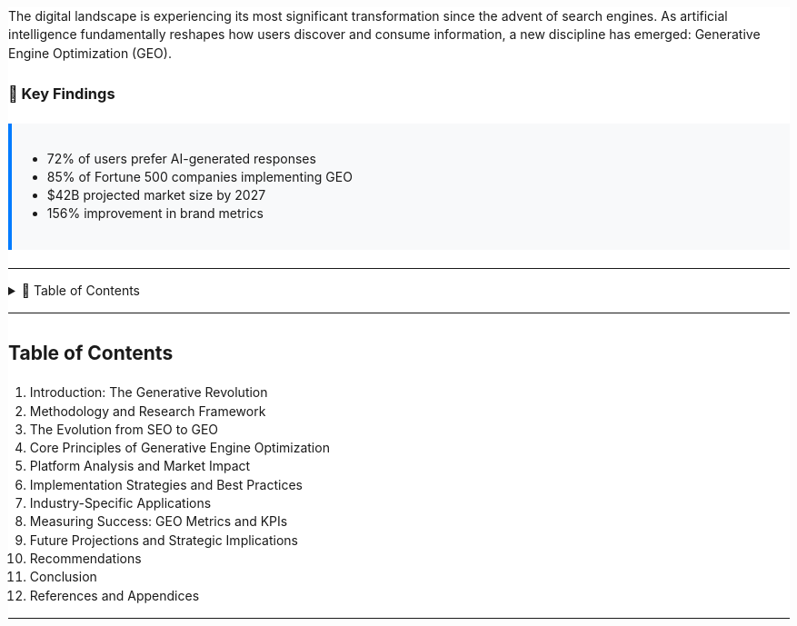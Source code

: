 The digital landscape is experiencing its most significant transformation since the advent of search engines. As artificial intelligence fundamentally reshapes how users discover and consume information, a new discipline has emerged: Generative Engine Optimization (GEO).

### 🌟 Key Findings

<div class="highlight-box">

- 72% of users prefer AI-generated responses
- 85% of Fortune 500 companies implementing GEO
- $42B projected market size by 2027
- 156% improvement in brand metrics

</div>

---

<details><summary>📑 Table of Contents</summary></details>

---

<style>
.highlight-box {
    background: #f8f9fa;
    border-left: 4px solid #007bff;
    padding: 15px;
    margin: 20px 0;
}

.warning-box {
    background: #fff3cd;
    border-left: 4px solid #ffc107;
    padding: 15px;
    margin: 20px 0;
}

.success-box {
    background: #d4edda;
    border-left: 4px solid #28a745;
    padding: 15px;
    margin: 20px 0;
}
</style>

## Table of Contents

1. Introduction: The Generative Revolution
2. Methodology and Research Framework
3. The Evolution from SEO to GEO
4. Core Principles of Generative Engine Optimization
5. Platform Analysis and Market Impact
6. Implementation Strategies and Best Practices
7. Industry-Specific Applications
8. Measuring Success: GEO Metrics and KPIs
9. Future Projections and Strategic Implications
10. Recommendations
11. Conclusion
12. References and Appendices

---